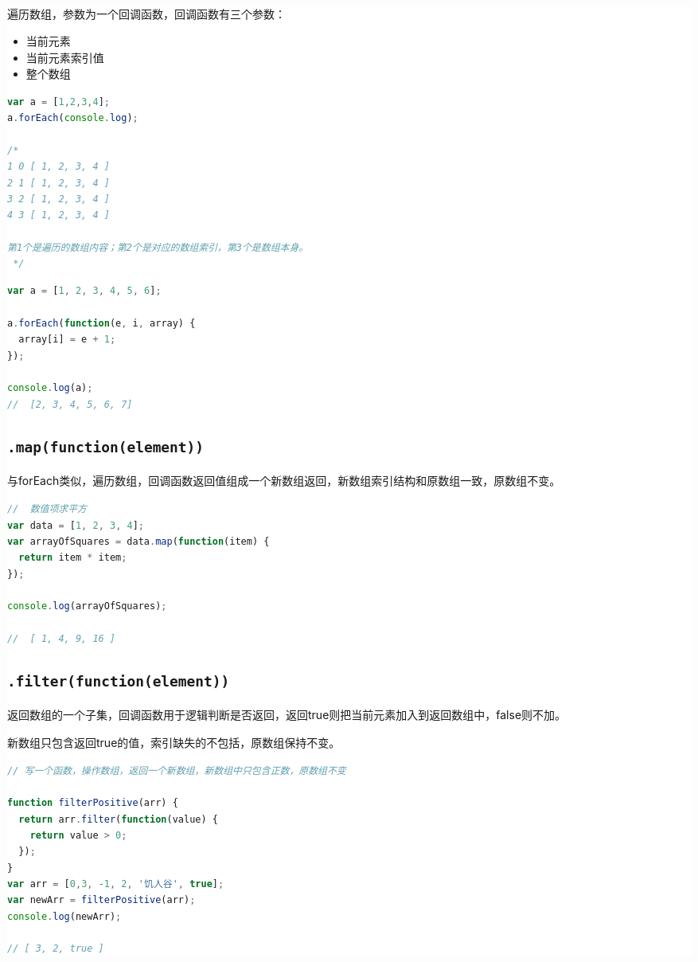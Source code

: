 遍历数组，参数为一个回调函数，回调函数有三个参数：

  - 当前元素
  - 当前元素索引值
  - 整个数组

```javascript
var a = [1,2,3,4];
a.forEach(console.log);

/*
1 0 [ 1, 2, 3, 4 ]
2 1 [ 1, 2, 3, 4 ]
3 2 [ 1, 2, 3, 4 ]
4 3 [ 1, 2, 3, 4 ]

第1个是遍历的数组内容；第2个是对应的数组索引，第3个是数组本身。
 */
```

```javascript
var a = [1, 2, 3, 4, 5, 6];

a.forEach(function(e, i, array) {
  array[i] = e + 1;
});

console.log(a);
//  [2, 3, 4, 5, 6, 7]
```

## `.map(function(element))`

与forEach类似，遍历数组，回调函数返回值组成一个新数组返回，新数组索引结构和原数组一致，原数组不变。

```javascript
//  数值项求平方
var data = [1, 2, 3, 4];
var arrayOfSquares = data.map(function(item) {
  return item * item;
});

console.log(arrayOfSquares);

//  [ 1, 4, 9, 16 ]
```

## `.filter(function(element))`

返回数组的一个子集，回调函数用于逻辑判断是否返回，返回true则把当前元素加入到返回数组中，false则不加。

新数组只包含返回true的值，索引缺失的不包括，原数组保持不变。


```javascript
// 写一个函数，操作数组，返回一个新数组，新数组中只包含正数，原数组不变

function filterPositive(arr) {
  return arr.filter(function(value) {
    return value > 0;
  });
}
var arr = [0,3, -1, 2, '饥人谷', true];
var newArr = filterPositive(arr);
console.log(newArr);

// [ 3, 2, true ]

```